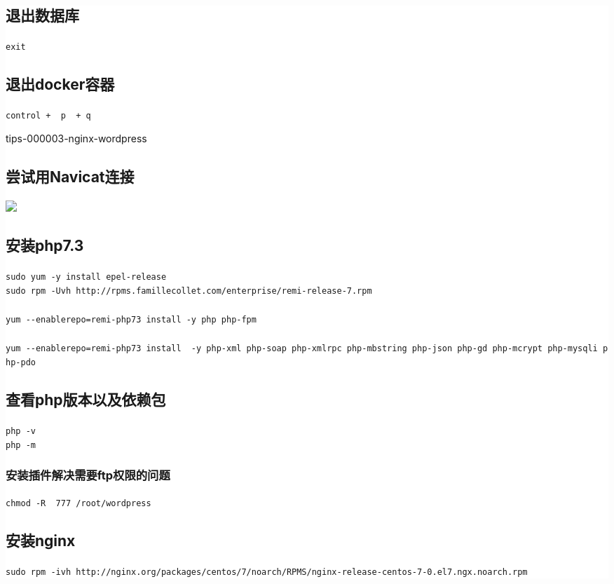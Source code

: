 ## 退出数据库

```
exit
```

## 退出docker容器

```
control +  p  + q
```

tips-000003-nginx-wordpress

## 尝试用Navicat连接


![](https://v2fy.com/asset/tips-000003-nginx-wordpress/navicat.png)



## 安装php7.3
```
sudo yum -y install epel-release
sudo rpm -Uvh http://rpms.famillecollet.com/enterprise/remi-release-7.rpm

yum --enablerepo=remi-php73 install -y php php-fpm

yum --enablerepo=remi-php73 install  -y php-xml php-soap php-xmlrpc php-mbstring php-json php-gd php-mcrypt php-mysqli php-pdo
```

## 查看php版本以及依赖包

```
php -v
php -m
```




### 安装插件解决需要ftp权限的问题


`chmod -R  777 /root/wordpress`





## 安装nginx


```
sudo rpm -ivh http://nginx.org/packages/centos/7/noarch/RPMS/nginx-release-centos-7-0.el7.ngx.noarch.rpm
```
